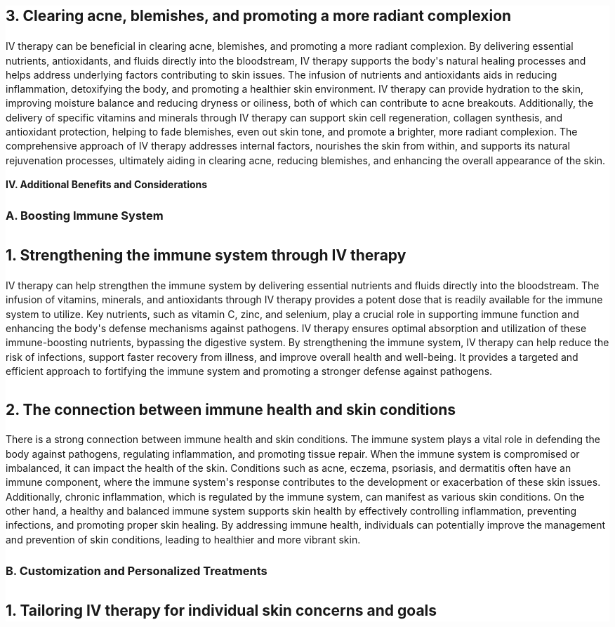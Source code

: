 ## 3. Clearing acne, blemishes, and promoting a more radiant complexion

IV therapy can be beneficial in clearing acne, blemishes, and promoting a more radiant complexion. By delivering essential nutrients, antioxidants, and fluids directly into the bloodstream, IV therapy supports the body's natural healing processes and helps address underlying factors contributing to skin issues. The infusion of nutrients and antioxidants aids in reducing inflammation, detoxifying the body, and promoting a healthier skin environment. IV therapy can provide hydration to the skin, improving moisture balance and reducing dryness or oiliness, both of which can contribute to acne breakouts. Additionally, the delivery of specific vitamins and minerals through IV therapy can support skin cell regeneration, collagen synthesis, and antioxidant protection, helping to fade blemishes, even out skin tone, and promote a brighter, more radiant complexion. The comprehensive approach of IV therapy addresses internal factors, nourishes the skin from within, and supports its natural rejuvenation processes, ultimately aiding in clearing acne, reducing blemishes, and enhancing the overall appearance of the skin.

**IV. Additional Benefits and Considerations**

### A. Boosting Immune System

## 1. Strengthening the immune system through IV therapy

IV therapy can help strengthen the immune system by delivering essential nutrients and fluids directly into the bloodstream. The infusion of vitamins, minerals, and antioxidants through IV therapy provides a potent dose that is readily available for the immune system to utilize. Key nutrients, such as vitamin C, zinc, and selenium, play a crucial role in supporting immune function and enhancing the body's defense mechanisms against pathogens. IV therapy ensures optimal absorption and utilization of these immune-boosting nutrients, bypassing the digestive system. By strengthening the immune system, IV therapy can help reduce the risk of infections, support faster recovery from illness, and improve overall health and well-being. It provides a targeted and efficient approach to fortifying the immune system and promoting a stronger defense against pathogens.

## 2. The connection between immune health and skin conditions

There is a strong connection between immune health and skin conditions. The immune system plays a vital role in defending the body against pathogens, regulating inflammation, and promoting tissue repair. When the immune system is compromised or imbalanced, it can impact the health of the skin. Conditions such as acne, eczema, psoriasis, and dermatitis often have an immune component, where the immune system's response contributes to the development or exacerbation of these skin issues. Additionally, chronic inflammation, which is regulated by the immune system, can manifest as various skin conditions. On the other hand, a healthy and balanced immune system supports skin health by effectively controlling inflammation, preventing infections, and promoting proper skin healing. By addressing immune health, individuals can potentially improve the management and prevention of skin conditions, leading to healthier and more vibrant skin.

### B. Customization and Personalized Treatments

## 1. Tailoring IV therapy for individual skin concerns and goals
